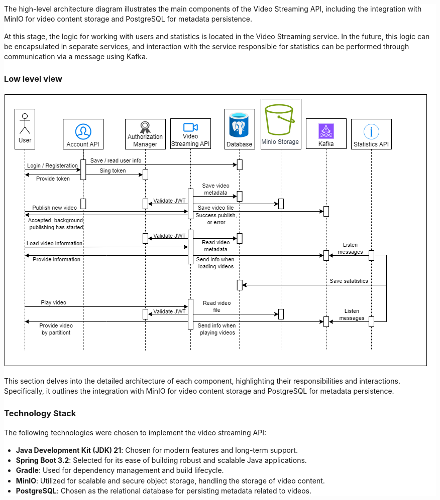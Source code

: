 The high-level architecture diagram illustrates the main components of the Video Streaming API, including the
integration with MinIO for video content storage and PostgreSQL for metadata persistence.

At this stage, the logic for working with users and statistics is located in the Video Streaming service. In the future,
this logic can be encapsulated in separate services, and interaction with the service responsible for statistics can be
performed through communication via a message using Kafka.

### Low level view

![low level diagram](docs/video-streaming_llv.drawio.png)

This section delves into the detailed architecture of each component, highlighting their responsibilities and
interactions. Specifically, it outlines the integration with MinIO for video content storage and PostgreSQL for metadata
persistence.

### Technology Stack

The following technologies were chosen to implement the video streaming API:

* **Java Development Kit (JDK) 21**: Chosen for modern features and long-term support.
* **Spring Boot 3.2**: Selected for its ease of building robust and scalable Java applications.
* **Gradle**: Used for dependency management and build lifecycle.
* **MinIO**: Utilized for scalable and secure object storage, handling the storage of video content.
* **PostgreSQL**: Chosen as the relational database for persisting metadata related to videos.

